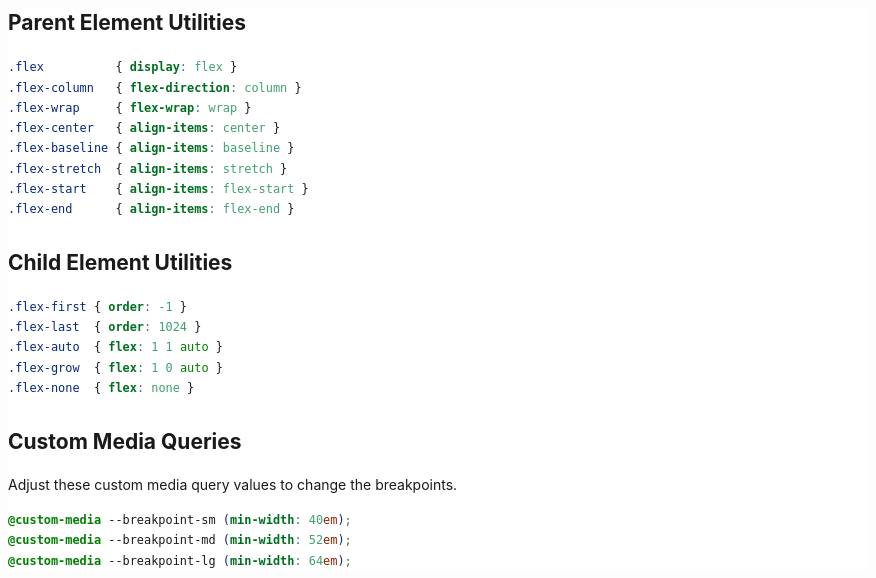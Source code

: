 

## Parent Element Utilities

```css
.flex          { display: flex }
.flex-column   { flex-direction: column }
.flex-wrap     { flex-wrap: wrap }
.flex-center   { align-items: center }
.flex-baseline { align-items: baseline }
.flex-stretch  { align-items: stretch }
.flex-start    { align-items: flex-start }
.flex-end      { align-items: flex-end }
```

## Child Element Utilities

```css
.flex-first { order: -1 }
.flex-last  { order: 1024 }
.flex-auto  { flex: 1 1 auto }
.flex-grow  { flex: 1 0 auto }
.flex-none  { flex: none }
```

## Custom Media Queries
Adjust these custom media query values to change the breakpoints.

```css
@custom-media --breakpoint-sm (min-width: 40em);
@custom-media --breakpoint-md (min-width: 52em);
@custom-media --breakpoint-lg (min-width: 64em);
```

